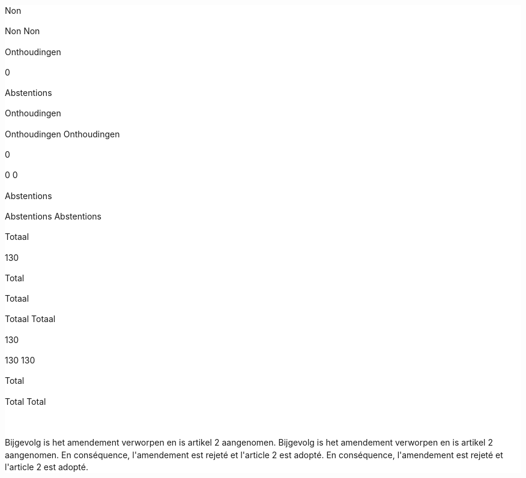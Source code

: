Non

Non
Non



Onthoudingen


0


Abstentions



Onthoudingen

Onthoudingen
Onthoudingen


0

0
0


Abstentions

Abstentions
Abstentions



Totaal


130


Total



Totaal

Totaal
Totaal


130

130
130


Total

Total
Total

 
 

Bijgevolg is het amendement verworpen en is
artikel 2 aangenomen.
Bijgevolg is het amendement verworpen en is
artikel 2 aangenomen.
En conséquence, l'amendement est rejeté et
l'article 2 est adopté.
En conséquence, l'amendement est rejeté et
l'article 2 est adopté.
 